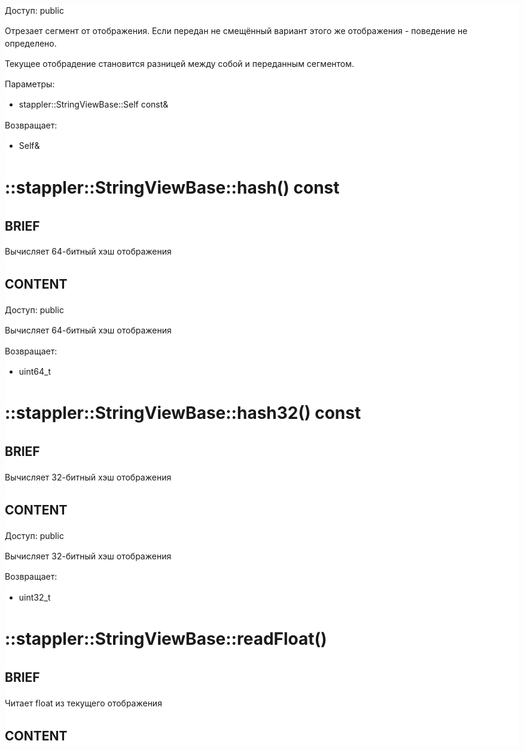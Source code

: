 Доступ: public

Отрезает сегмент от отображения. Если передан не смещённый вариант этого же отображения - поведение не определено.

Текущее отобрадение становится разницей между собой и переданным сегментом.

Параметры:
* stappler::StringViewBase::Self const&

Возвращает:
* Self&

# ::stappler::StringViewBase<typename>::hash() const

## BRIEF

Вычисляет 64-битный хэш отображения

## CONTENT

Доступ: public

Вычисляет 64-битный хэш отображения

Возвращает:
* uint64_t

# ::stappler::StringViewBase<typename>::hash32() const

## BRIEF

Вычисляет 32-битный хэш отображения

## CONTENT

Доступ: public

Вычисляет 32-битный хэш отображения

Возвращает:
* uint32_t

# ::stappler::StringViewBase<typename>::readFloat()

## BRIEF

Читает float из текущего отображения

## CONTENT
